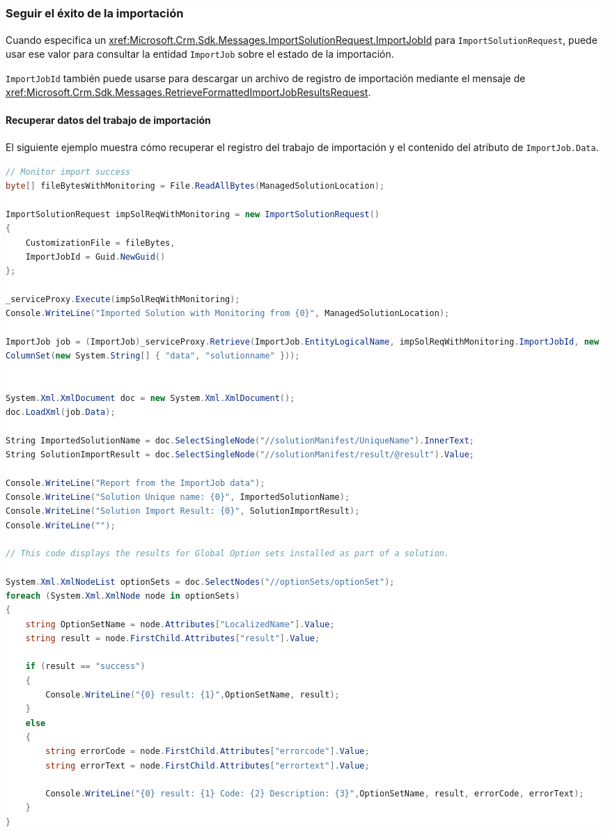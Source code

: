 ### <a name="tracking-import-success"></a>Seguir el éxito de la importación
 Cuando especifica un <xref:Microsoft.Crm.Sdk.Messages.ImportSolutionRequest.ImportJobId> para `ImportSolutionRequest`, puede usar ese valor para consultar la entidad `ImportJob` sobre el estado de la importación.  
  
 `ImportJobId` también puede usarse para descargar un archivo de registro de importación mediante el mensaje de <xref:Microsoft.Crm.Sdk.Messages.RetrieveFormattedImportJobResultsRequest>.  
  
#### <a name="retrieving-import-job-data"></a>Recuperar datos del trabajo de importación

 El siguiente ejemplo muestra cómo recuperar el registro del trabajo de importación y el contenido del atributo de `ImportJob.Data`.  
  
```csharp
// Monitor import success
byte[] fileBytesWithMonitoring = File.ReadAllBytes(ManagedSolutionLocation);

ImportSolutionRequest impSolReqWithMonitoring = new ImportSolutionRequest()
{
    CustomizationFile = fileBytes,
    ImportJobId = Guid.NewGuid()
};

_serviceProxy.Execute(impSolReqWithMonitoring);
Console.WriteLine("Imported Solution with Monitoring from {0}", ManagedSolutionLocation);

ImportJob job = (ImportJob)_serviceProxy.Retrieve(ImportJob.EntityLogicalName, impSolReqWithMonitoring.ImportJobId, new ColumnSet(new System.String[] { "data", "solutionname" }));


System.Xml.XmlDocument doc = new System.Xml.XmlDocument();
doc.LoadXml(job.Data);

String ImportedSolutionName = doc.SelectSingleNode("//solutionManifest/UniqueName").InnerText;
String SolutionImportResult = doc.SelectSingleNode("//solutionManifest/result/@result").Value;

Console.WriteLine("Report from the ImportJob data");
Console.WriteLine("Solution Unique name: {0}", ImportedSolutionName);
Console.WriteLine("Solution Import Result: {0}", SolutionImportResult);
Console.WriteLine("");

// This code displays the results for Global Option sets installed as part of a solution.

System.Xml.XmlNodeList optionSets = doc.SelectNodes("//optionSets/optionSet");
foreach (System.Xml.XmlNode node in optionSets)
{
    string OptionSetName = node.Attributes["LocalizedName"].Value;
    string result = node.FirstChild.Attributes["result"].Value;

    if (result == "success")
    {
        Console.WriteLine("{0} result: {1}",OptionSetName, result);
    }
    else
    {
        string errorCode = node.FirstChild.Attributes["errorcode"].Value;
        string errorText = node.FirstChild.Attributes["errortext"].Value;

        Console.WriteLine("{0} result: {1} Code: {2} Description: {3}",OptionSetName, result, errorCode, errorText);
    }
}
```   